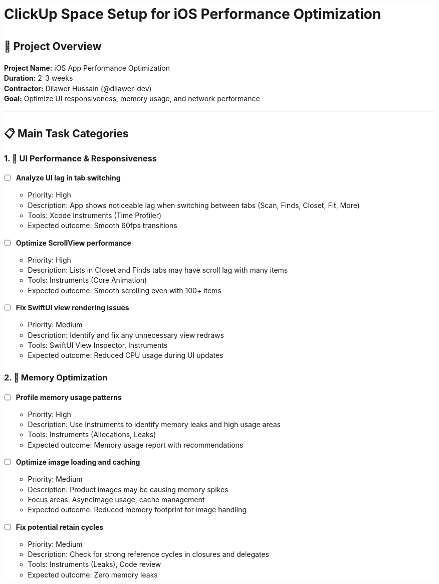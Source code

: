 # ClickUp Space Setup for iOS Performance Optimization

## 🎯 Project Overview
**Project Name:** iOS App Performance Optimization  
**Duration:** 2-3 weeks  
**Contractor:** Dilawer Hussain (@dilawer-dev)  
**Goal:** Optimize UI responsiveness, memory usage, and network performance

---

## 📋 Main Task Categories

### 1. 🚀 UI Performance & Responsiveness
- [ ] **Analyze UI lag in tab switching**
  - Priority: High
  - Description: App shows noticeable lag when switching between tabs (Scan, Finds, Closet, Fit, More)
  - Tools: Xcode Instruments (Time Profiler)
  - Expected outcome: Smooth 60fps transitions

- [ ] **Optimize ScrollView performance**
  - Priority: High  
  - Description: Lists in Closet and Finds tabs may have scroll lag with many items
  - Tools: Instruments (Core Animation)
  - Expected outcome: Smooth scrolling even with 100+ items

- [ ] **Fix SwiftUI view rendering issues**
  - Priority: Medium
  - Description: Identify and fix any unnecessary view redraws
  - Tools: SwiftUI View Inspector, Instruments
  - Expected outcome: Reduced CPU usage during UI updates

### 2. 🧠 Memory Optimization
- [ ] **Profile memory usage patterns**
  - Priority: High
  - Description: Use Instruments to identify memory leaks and high usage areas
  - Tools: Instruments (Allocations, Leaks)
  - Expected outcome: Memory usage report with recommendations

- [ ] **Optimize image loading and caching**
  - Priority: Medium
  - Description: Product images may be causing memory spikes
  - Focus areas: AsyncImage usage, cache management
  - Expected outcome: Reduced memory footprint for image handling

- [ ] **Fix potential retain cycles**
  - Priority: Medium
  - Description: Check for strong reference cycles in closures and delegates
  - Tools: Instruments (Leaks), Code review
  - Expected outcome: Zero memory leaks
